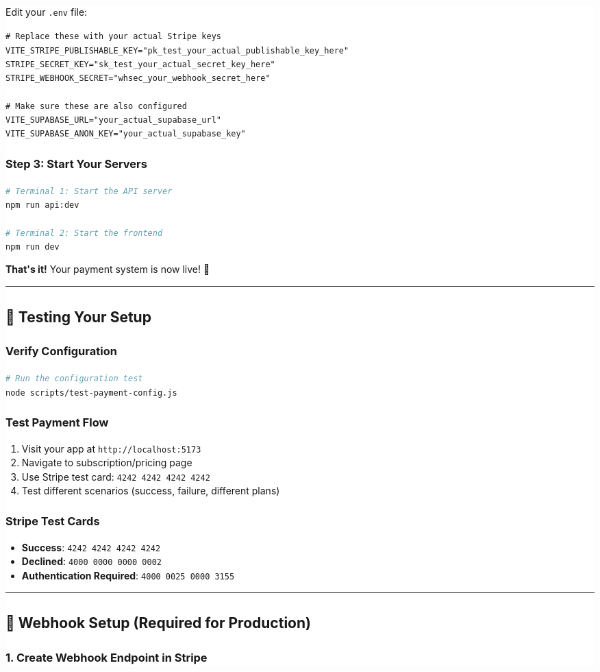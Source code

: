 Edit your `.env` file:

```env
# Replace these with your actual Stripe keys
VITE_STRIPE_PUBLISHABLE_KEY="pk_test_your_actual_publishable_key_here"
STRIPE_SECRET_KEY="sk_test_your_actual_secret_key_here"
STRIPE_WEBHOOK_SECRET="whsec_your_webhook_secret_here"

# Make sure these are also configured
VITE_SUPABASE_URL="your_actual_supabase_url"
VITE_SUPABASE_ANON_KEY="your_actual_supabase_key"
```

### Step 3: Start Your Servers

```bash
# Terminal 1: Start the API server
npm run api:dev

# Terminal 2: Start the frontend
npm run dev
```

**That's it!** Your payment system is now live! 🎉

---

## 🧪 Testing Your Setup

### Verify Configuration

```bash
# Run the configuration test
node scripts/test-payment-config.js
```

### Test Payment Flow

1. Visit your app at `http://localhost:5173`
2. Navigate to subscription/pricing page
3. Use Stripe test card: `4242 4242 4242 4242`
4. Test different scenarios (success, failure, different plans)

### Stripe Test Cards

- **Success**: `4242 4242 4242 4242`
- **Declined**: `4000 0000 0000 0002`
- **Authentication Required**: `4000 0025 0000 3155`

---

## 🔗 Webhook Setup (Required for Production)

### 1. Create Webhook Endpoint in Stripe
